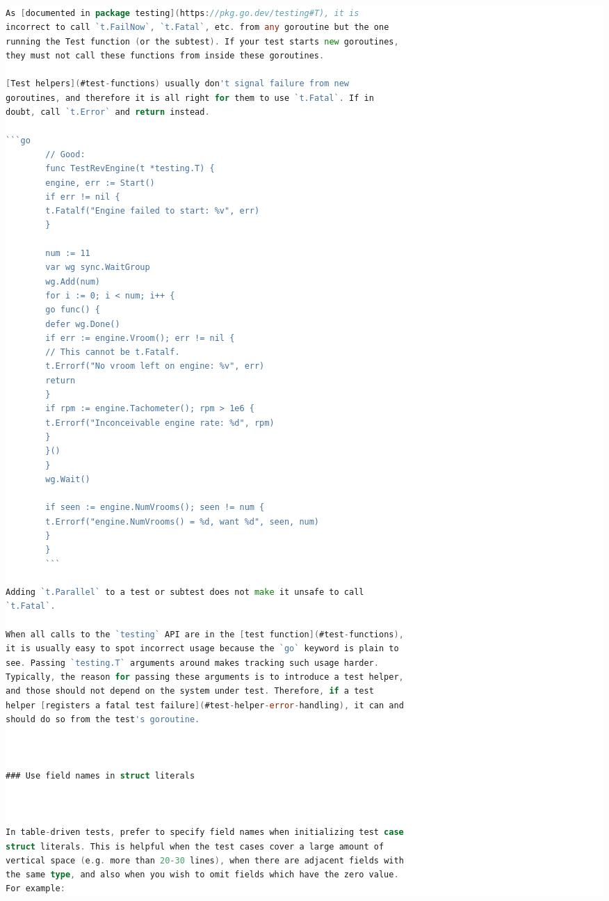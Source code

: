 ```go
As [documented in package testing](https://pkg.go.dev/testing#T), it is
incorrect to call `t.FailNow`, `t.Fatal`, etc. from any goroutine but the one
running the Test function (or the subtest). If your test starts new goroutines,
they must not call these functions from inside these goroutines.

[Test helpers](#test-functions) usually don't signal failure from new
goroutines, and therefore it is all right for them to use `t.Fatal`. If in
doubt, call `t.Error` and return instead.

```go
		// Good:
		func TestRevEngine(t *testing.T) {
		engine, err := Start()
		if err != nil {
		t.Fatalf("Engine failed to start: %v", err)
		}

		num := 11
		var wg sync.WaitGroup
		wg.Add(num)
		for i := 0; i < num; i++ {
		go func() {
		defer wg.Done()
		if err := engine.Vroom(); err != nil {
		// This cannot be t.Fatalf.
		t.Errorf("No vroom left on engine: %v", err)
		return
		}
		if rpm := engine.Tachometer(); rpm > 1e6 {
		t.Errorf("Inconceivable engine rate: %d", rpm)
		}
		}()
		}
		wg.Wait()

		if seen := engine.NumVrooms(); seen != num {
		t.Errorf("engine.NumVrooms() = %d, want %d", seen, num)
		}
		}
		```

Adding `t.Parallel` to a test or subtest does not make it unsafe to call
`t.Fatal`.

When all calls to the `testing` API are in the [test function](#test-functions),
it is usually easy to spot incorrect usage because the `go` keyword is plain to
see. Passing `testing.T` arguments around makes tracking such usage harder.
Typically, the reason for passing these arguments is to introduce a test helper,
and those should not depend on the system under test. Therefore, if a test
helper [registers a fatal test failure](#test-helper-error-handling), it can and
should do so from the test's goroutine.



### Use field names in struct literals



In table-driven tests, prefer to specify field names when initializing test case
struct literals. This is helpful when the test cases cover a large amount of
vertical space (e.g. more than 20-30 lines), when there are adjacent fields with
the same type, and also when you wish to omit fields which have the zero value.
For example:
```